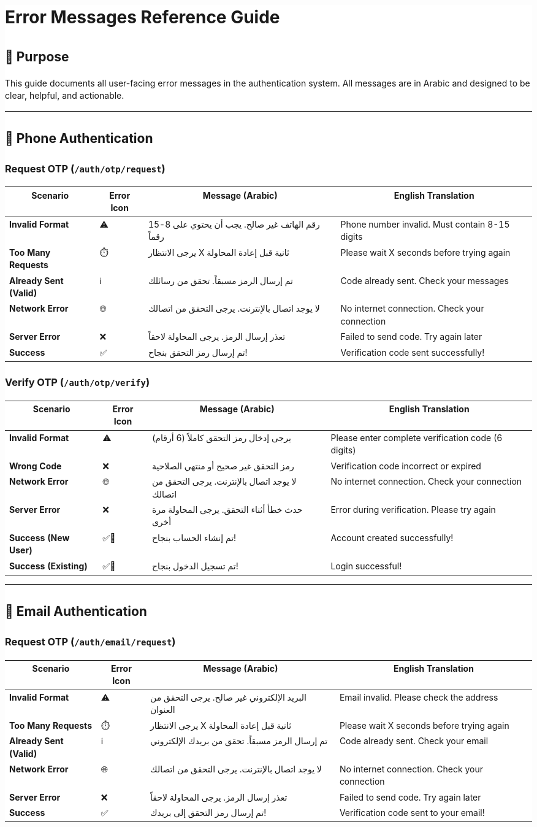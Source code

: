 # Error Messages Reference Guide

## 🎯 Purpose
This guide documents all user-facing error messages in the authentication system. All messages are in Arabic and designed to be clear, helpful, and actionable.

---

## 📱 Phone Authentication

### Request OTP (`/auth/otp/request`)

| Scenario | Error Icon | Message (Arabic) | English Translation |
|----------|-----------|------------------|-------------------|
| **Invalid Format** | ⚠️ | رقم الهاتف غير صالح. يجب أن يحتوي على 8-15 رقماً | Phone number invalid. Must contain 8-15 digits |
| **Too Many Requests** | ⏱️ | يرجى الانتظار X ثانية قبل إعادة المحاولة | Please wait X seconds before trying again |
| **Already Sent (Valid)** | ℹ️ | تم إرسال الرمز مسبقاً. تحقق من رسائلك | Code already sent. Check your messages |
| **Network Error** | 🌐 | لا يوجد اتصال بالإنترنت. يرجى التحقق من اتصالك | No internet connection. Check your connection |
| **Server Error** | ❌ | تعذر إرسال الرمز. يرجى المحاولة لاحقاً | Failed to send code. Try again later |
| **Success** | ✅ | تم إرسال رمز التحقق بنجاح! | Verification code sent successfully! |

### Verify OTP (`/auth/otp/verify`)

| Scenario | Error Icon | Message (Arabic) | English Translation |
|----------|-----------|------------------|-------------------|
| **Invalid Format** | ⚠️ | يرجى إدخال رمز التحقق كاملاً (6 أرقام) | Please enter complete verification code (6 digits) |
| **Wrong Code** | ❌ | رمز التحقق غير صحيح أو منتهي الصلاحية | Verification code incorrect or expired |
| **Network Error** | 🌐 | لا يوجد اتصال بالإنترنت. يرجى التحقق من اتصالك | No internet connection. Check your connection |
| **Server Error** | ❌ | حدث خطأ أثناء التحقق. يرجى المحاولة مرة أخرى | Error during verification. Please try again |
| **Success (New User)** | ✅🎉 | تم إنشاء الحساب بنجاح! | Account created successfully! |
| **Success (Existing)** | ✅🎉 | تم تسجيل الدخول بنجاح! | Login successful! |

---

## 📧 Email Authentication

### Request OTP (`/auth/email/request`)

| Scenario | Error Icon | Message (Arabic) | English Translation |
|----------|-----------|------------------|-------------------|
| **Invalid Format** | ⚠️ | البريد الإلكتروني غير صالح. يرجى التحقق من العنوان | Email invalid. Please check the address |
| **Too Many Requests** | ⏱️ | يرجى الانتظار X ثانية قبل إعادة المحاولة | Please wait X seconds before trying again |
| **Already Sent (Valid)** | ℹ️ | تم إرسال الرمز مسبقاً. تحقق من بريدك الإلكتروني | Code already sent. Check your email |
| **Network Error** | 🌐 | لا يوجد اتصال بالإنترنت. يرجى التحقق من اتصالك | No internet connection. Check your connection |
| **Server Error** | ❌ | تعذر إرسال الرمز. يرجى المحاولة لاحقاً | Failed to send code. Try again later |
| **Success** | ✅ | تم إرسال رمز التحقق إلى بريدك! | Verification code sent to your email! |
